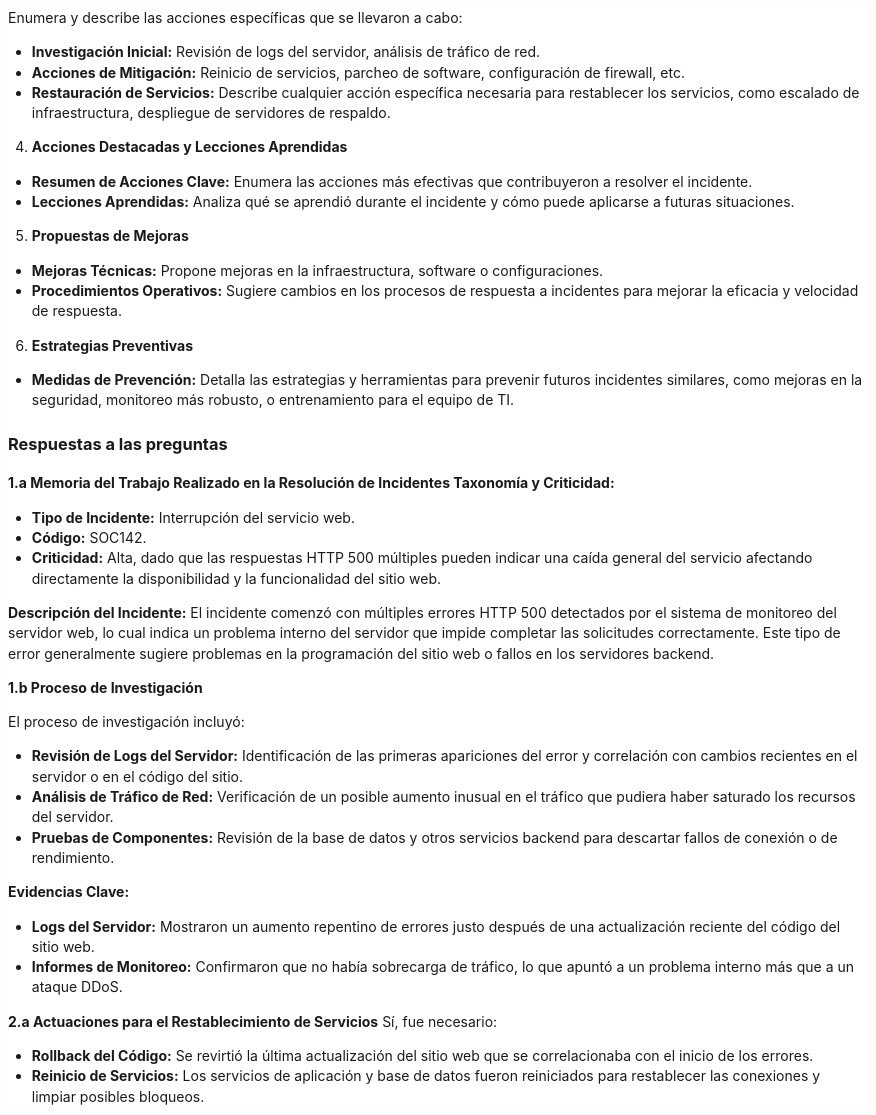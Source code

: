 Enumera y describe las acciones específicas que se llevaron a cabo: 

- **Investigación Inicial:** Revisión de logs del servidor, análisis de tráfico de red. 
- **Acciones  de  Mitigación:**  Reinicio  de  servicios,  parcheo  de  software, configuración de firewall, etc. 
- **Restauración de Servicios:** Describe cualquier acción específica necesaria para restablecer los servicios, como escalado de infraestructura, despliegue de servidores de respaldo. 
4. **Acciones Destacadas y Lecciones Aprendidas** 
- **Resumen  de Acciones  Clave:**  Enumera  las  acciones  más  efectivas  que contribuyeron a resolver el incidente. 
- **Lecciones Aprendidas:** Analiza qué se aprendió durante el incidente y cómo puede aplicarse a futuras situaciones. 
5. **Propuestas de Mejoras** 
- **Mejoras  Técnicas:**  Propone  mejoras  en  la  infraestructura,  software  o configuraciones. 
- **Procedimientos Operativos:** Sugiere cambios en los procesos de respuesta a incidentes para mejorar la eficacia y velocidad de respuesta. 
6. **Estrategias Preventivas** 
- **Medidas de Prevención:** Detalla las estrategias y herramientas para prevenir futuros incidentes similares, como mejoras en la seguridad, monitoreo más robusto, o entrenamiento para el equipo de TI. 

### Respuestas a las preguntas 

**1.a Memoria del Trabajo Realizado en la Resolución de Incidentes Taxonomía y Criticidad:** 

- **Tipo de Incidente:** Interrupción del servicio web. 
- **Código:** SOC142. 
- **Criticidad:** Alta, dado que las respuestas HTTP 500 múltiples pueden indicar una caída general del servicio afectando directamente la disponibilidad y la funcionalidad del sitio web. 

**Descripción del Incidente:** El incidente comenzó con múltiples errores HTTP 500 detectados por el sistema de monitoreo del servidor web, lo cual indica un problema interno del servidor que impide completar las solicitudes correctamente. Este tipo de error generalmente sugiere problemas en la programación del sitio web o fallos en los servidores backend. 

**1.b Proceso de Investigación** 

El proceso de investigación incluyó: 

- **Revisión de Logs del Servidor:** Identificación de las primeras apariciones del error y correlación con cambios recientes en el servidor o en el código del sitio. 
- **Análisis de Tráfico de Red:** Verificación de un posible aumento inusual en el tráfico que pudiera haber saturado los recursos del servidor. 
- **Pruebas de Componentes:** Revisión de la base de datos y otros servicios backend para descartar fallos de conexión o de rendimiento. 

**Evidencias Clave:** 

- **Logs del Servidor:** Mostraron un aumento repentino de errores justo después de una actualización reciente del código del sitio web. 
- **Informes de Monitoreo:** Confirmaron que no había sobrecarga de tráfico, lo que apuntó a un problema interno más que a un ataque DDoS. 

**2.a Actuaciones para el Restablecimiento de Servicios** Sí, fue necesario: 

- **Rollback del Código:** Se revirtió la última actualización del sitio web que se correlacionaba con el inicio de los errores. 
- **Reinicio de Servicios:** Los servicios de aplicación y base de datos fueron reiniciados para restablecer las conexiones y limpiar posibles bloqueos. 
